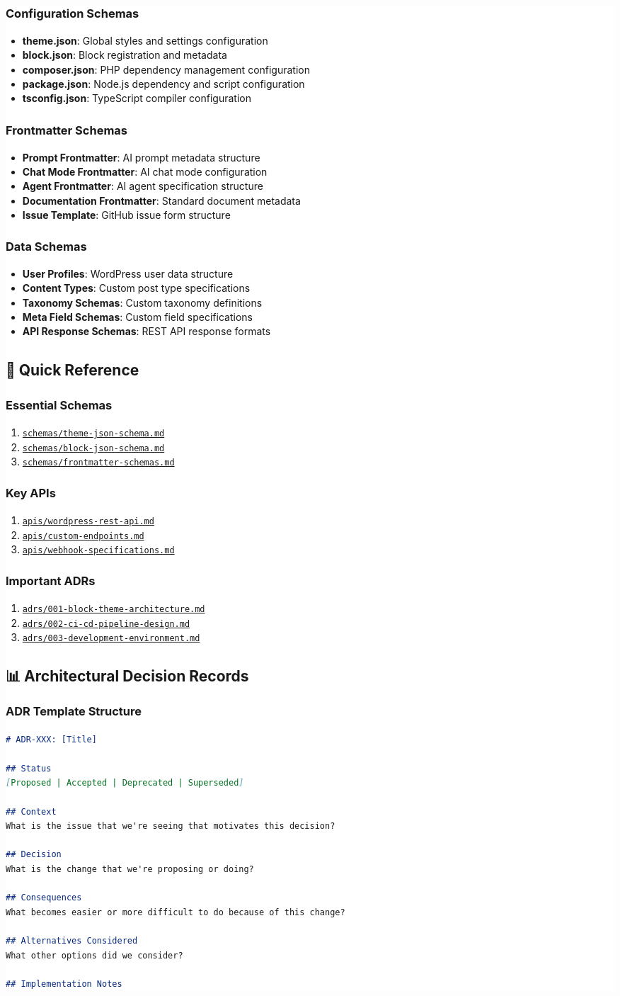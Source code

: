 ### Configuration Schemas
- **theme.json**: Global styles and settings configuration
- **block.json**: Block registration and metadata
- **composer.json**: PHP dependency management configuration
- **package.json**: Node.js dependency and script configuration
- **tsconfig.json**: TypeScript compiler configuration

### Frontmatter Schemas
- **Prompt Frontmatter**: AI prompt metadata structure
- **Chat Mode Frontmatter**: AI chat mode configuration
- **Agent Frontmatter**: AI agent specification structure
- **Documentation Frontmatter**: Standard document metadata
- **Issue Template**: GitHub issue form structure

### Data Schemas
- **User Profiles**: WordPress user data structure
- **Content Types**: Custom post type specifications
- **Taxonomy Schemas**: Custom taxonomy definitions
- **Meta Field Schemas**: Custom field specifications
- **API Response Schemas**: REST API response formats

## 🎯 Quick Reference

### Essential Schemas
1. [`schemas/theme-json-schema.md`](./schemas/theme-json-schema.md)
2. [`schemas/block-json-schema.md`](./schemas/block-json-schema.md)
3. [`schemas/frontmatter-schemas.md`](./schemas/frontmatter-schemas.md)

### Key APIs
1. [`apis/wordpress-rest-api.md`](./apis/wordpress-rest-api.md)
2. [`apis/custom-endpoints.md`](./apis/custom-endpoints.md)
3. [`apis/webhook-specifications.md`](./apis/webhook-specifications.md)

### Important ADRs
1. [`adrs/001-block-theme-architecture.md`](./adrs/001-block-theme-architecture.md)
2. [`adrs/002-ci-cd-pipeline-design.md`](./adrs/002-ci-cd-pipeline-design.md)
3. [`adrs/003-development-environment.md`](./adrs/003-development-environment.md)

## 📊 Architectural Decision Records

### ADR Template Structure
```markdown
# ADR-XXX: [Title]

## Status
[Proposed | Accepted | Deprecated | Superseded]

## Context
What is the issue that we're seeing that motivates this decision?

## Decision
What is the change that we're proposing or doing?

## Consequences
What becomes easier or more difficult to do because of this change?

## Alternatives Considered
What other options did we consider?

## Implementation Notes
```